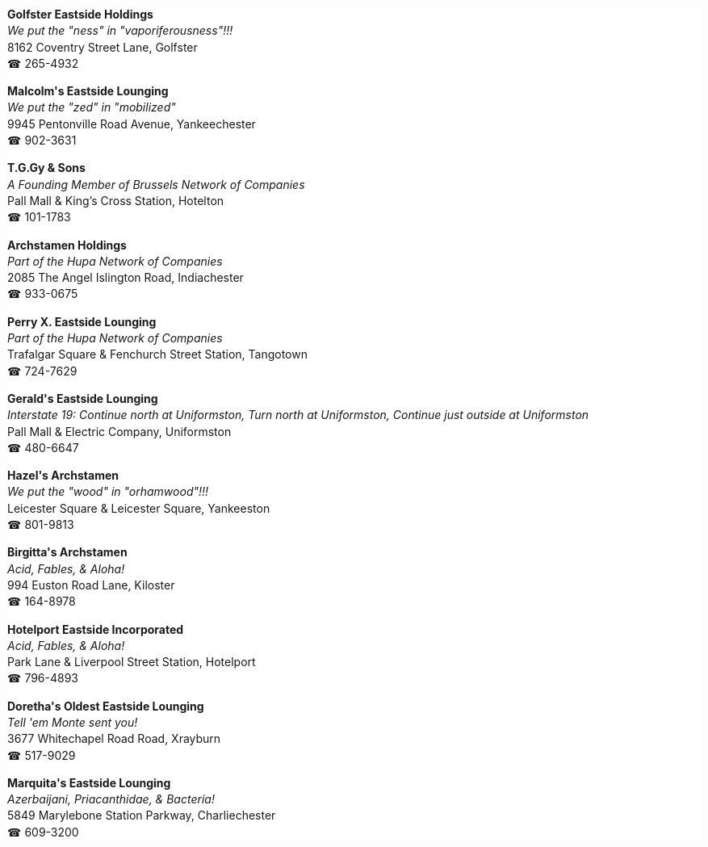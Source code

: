 **Golfster Eastside Holdings**  
_We put the "ness" in "vaporiferousness"!!!_  
8162 Coventry Street Lane, Golfster  
☎ 265-4932

**Malcolm's Eastside Lounging**  
_We put the "zed" in "mobilized"_  
9945 Pentonville Road Avenue, Yankeechester  
☎ 902-3631

**T.G.Gy & Sons**  
_A Founding Member of Brussels Network of Companies_  
Pall Mall & King’s Cross Station, Hotelton  
☎ 101-1783

**Archstamen Holdings**  
_Part of the Hupa Network of Companies_  
2085 The Angel Islington Road, Indiachester  
☎ 933-0675

**Perry X. Eastside Lounging**  
_Part of the Hupa Network of Companies_  
Trafalgar Square & Fenchurch Street Station, Tangotown  
☎ 724-7629

**Gerald's Eastside Lounging**  
_Interstate 19: Continue north at Uniformston, Turn north at Uniformston, Continue just outside at Uniformston_  
Pall Mall & Electric Company, Uniformston  
☎ 480-6647

**Hazel's Archstamen**  
_We put the "wood" in "orhamwood"!!!_  
Leicester Square & Leicester Square, Yankeeston  
☎ 801-9813

**Birgitta's Archstamen**  
_Acid, Fables, & Aloha!_  
994 Euston Road Lane, Kiloster  
☎ 164-8978

**Hotelport Eastside Incorporated**  
_Acid, Fables, & Aloha!_  
Park Lane & Liverpool Street Station, Hotelport  
☎ 796-4893

**Doretha's Oldest Eastside Lounging**  
_Tell 'em Monte sent you!_  
3677 Whitechapel Road Road, Xrayburn  
☎ 517-9029

**Marquita's Eastside Lounging**  
_Azerbaijani, Priacanthidae, & Bacteria!_  
5849 Marylebone Station Parkway, Charliechester  
☎ 609-3200
